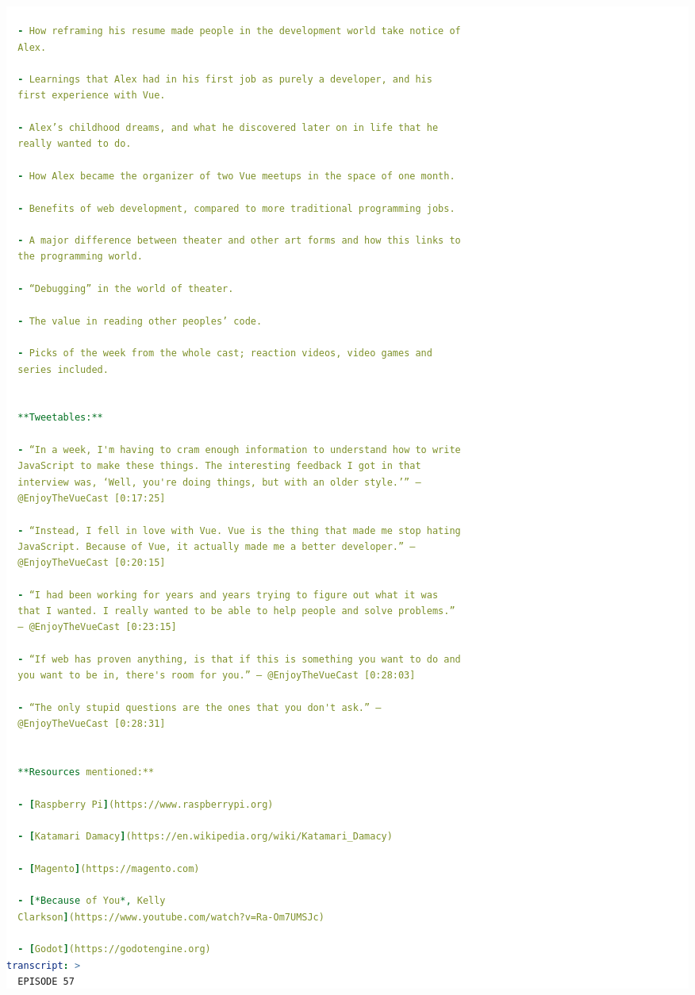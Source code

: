 ```yaml

  - How reframing his resume made people in the development world take notice of
  Alex.

  - Learnings that Alex had in his first job as purely a developer, and his
  first experience with Vue. 

  - Alex’s childhood dreams, and what he discovered later on in life that he
  really wanted to do.

  - How Alex became the organizer of two Vue meetups in the space of one month.

  - Benefits of web development, compared to more traditional programming jobs.

  - A major difference between theater and other art forms and how this links to
  the programming world. 

  - “Debugging” in the world of theater.

  - The value in reading other peoples’ code.

  - Picks of the week from the whole cast; reaction videos, video games and
  series included. 


  **Tweetables:**

  - “In a week, I'm having to cram enough information to understand how to write
  JavaScript to make these things. The interesting feedback I got in that
  interview was, ‘Well, you're doing things, but with an older style.’” —
  @EnjoyTheVueCast [0:17:25]

  - “Instead, I fell in love with Vue. Vue is the thing that made me stop hating
  JavaScript. Because of Vue, it actually made me a better developer.” —
  @EnjoyTheVueCast [0:20:15]

  - “I had been working for years and years trying to figure out what it was
  that I wanted. I really wanted to be able to help people and solve problems.”
  — @EnjoyTheVueCast [0:23:15]

  - “If web has proven anything, is that if this is something you want to do and
  you want to be in, there's room for you.” — @EnjoyTheVueCast [0:28:03]

  - “The only stupid questions are the ones that you don't ask.” —
  @EnjoyTheVueCast [0:28:31]


  **Resources mentioned:**

  - [Raspberry Pi](https://www.raspberrypi.org)

  - [Katamari Damacy](https://en.wikipedia.org/wiki/Katamari_Damacy)

  - [Magento](https://magento.com)

  - [*Because of You*, Kelly
  Clarkson](https://www.youtube.com/watch?v=Ra-Om7UMSJc)

  - [Godot](https://godotengine.org)
transcript: >
  EPISODE 57


```